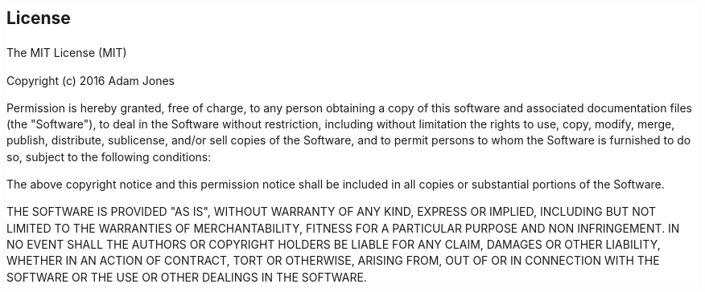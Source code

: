 ## License

The MIT License (MIT)

Copyright (c) 2016 Adam Jones

Permission is hereby granted, free of charge, to any person obtaining a copy of this software and associated documentation files (the "Software"), to deal in the Software without restriction, including without limitation the rights to use, copy, modify, merge, publish, distribute, sublicense, and/or sell copies of the Software, and to permit persons to whom the Software is furnished to do so, subject to the following conditions:

The above copyright notice and this permission notice shall be included in all copies or substantial portions of the Software.

THE SOFTWARE IS PROVIDED "AS IS", WITHOUT WARRANTY OF ANY KIND, EXPRESS OR IMPLIED, INCLUDING BUT NOT LIMITED TO THE WARRANTIES OF MERCHANTABILITY, FITNESS FOR A PARTICULAR PURPOSE AND NON INFRINGEMENT. IN NO EVENT SHALL THE AUTHORS OR COPYRIGHT HOLDERS BE LIABLE FOR ANY CLAIM, DAMAGES OR OTHER LIABILITY, WHETHER IN AN ACTION OF CONTRACT, TORT OR OTHERWISE, ARISING FROM, OUT OF OR IN CONNECTION WITH THE SOFTWARE OR THE USE OR OTHER DEALINGS IN THE SOFTWARE.

